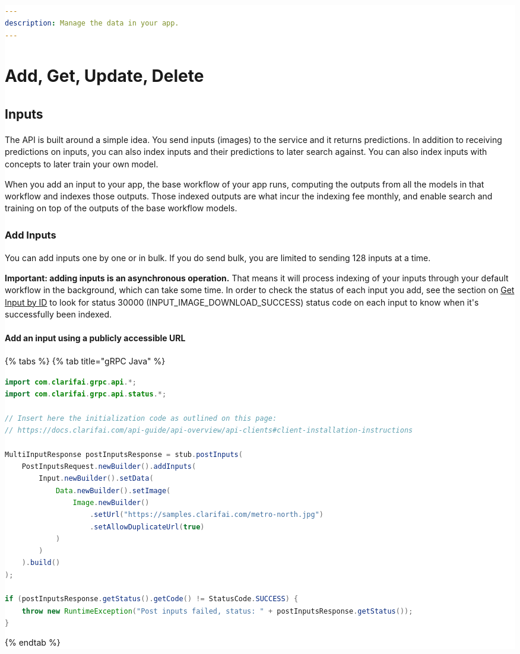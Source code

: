 ```yaml
---
description: Manage the data in your app.
---
```


# Add, Get, Update, Delete

## Inputs

The API is built around a simple idea. You send inputs \(images\) to the service and it returns predictions. In addition to receiving predictions on inputs, you can also index inputs and their predictions to later search against. You can also index inputs with concepts to later train your own model.

When you add an input to your app, the base workflow of your app runs, computing the outputs from all the models in that workflow and indexes those outputs. Those indexed outputs are what incur the indexing fee monthly, and enable search and training on top of the outputs of the base workflow models.

### Add Inputs

You can add inputs one by one or in bulk. If you do send bulk, you are limited to sending 128 inputs at a time.

**Important: adding inputs is an asynchronous operation.** That means it will process indexing of your inputs through your default workflow in the background, which can take some time. In order to check the status of each input you add, see the section on [Get Input by ID](https://github.com/Clarifai/docs/tree/1c1d25cdd43190c38a2edb313297c0d566b3a0e3/api-guide/inputs/inputs.md#get-input-by-id) to look for status 30000 \(INPUT\_IMAGE\_DOWNLOAD\_SUCCESS\) status code on each input to know when it's successfully been indexed.

#### Add an input using a publicly accessible URL

{% tabs %}
{% tab title="gRPC Java" %}
```java
import com.clarifai.grpc.api.*;
import com.clarifai.grpc.api.status.*;

// Insert here the initialization code as outlined on this page:
// https://docs.clarifai.com/api-guide/api-overview/api-clients#client-installation-instructions

MultiInputResponse postInputsResponse = stub.postInputs(
    PostInputsRequest.newBuilder().addInputs(
        Input.newBuilder().setData(
            Data.newBuilder().setImage(
                Image.newBuilder()
                    .setUrl("https://samples.clarifai.com/metro-north.jpg")
                    .setAllowDuplicateUrl(true)
            )
        )
    ).build()
);

if (postInputsResponse.getStatus().getCode() != StatusCode.SUCCESS) {
    throw new RuntimeException("Post inputs failed, status: " + postInputsResponse.getStatus());
}
```
{% endtab %}
